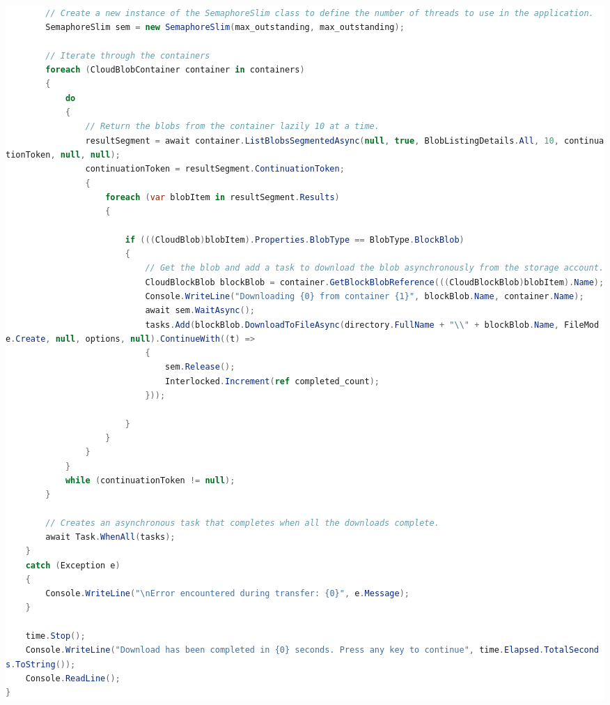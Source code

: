```csharp
        // Create a new instance of the SemaphoreSlim class to define the number of threads to use in the application.
        SemaphoreSlim sem = new SemaphoreSlim(max_outstanding, max_outstanding);

        // Iterate through the containers
        foreach (CloudBlobContainer container in containers)
        {
            do
            {
                // Return the blobs from the container lazily 10 at a time.
                resultSegment = await container.ListBlobsSegmentedAsync(null, true, BlobListingDetails.All, 10, continuationToken, null, null);
                continuationToken = resultSegment.ContinuationToken;
                {
                    foreach (var blobItem in resultSegment.Results)
                    {

                        if (((CloudBlob)blobItem).Properties.BlobType == BlobType.BlockBlob)
                        {
                            // Get the blob and add a task to download the blob asynchronously from the storage account.
                            CloudBlockBlob blockBlob = container.GetBlockBlobReference(((CloudBlockBlob)blobItem).Name);
                            Console.WriteLine("Downloading {0} from container {1}", blockBlob.Name, container.Name);
                            await sem.WaitAsync();
                            tasks.Add(blockBlob.DownloadToFileAsync(directory.FullName + "\\" + blockBlob.Name, FileMode.Create, null, options, null).ContinueWith((t) =>
                            {
                                sem.Release();
                                Interlocked.Increment(ref completed_count);
                            }));

                        }
                    }
                }
            }
            while (continuationToken != null);
        }

        // Creates an asynchronous task that completes when all the downloads complete.
        await Task.WhenAll(tasks);
    }
    catch (Exception e)
    {
        Console.WriteLine("\nError encountered during transfer: {0}", e.Message);
    }

    time.Stop();
    Console.WriteLine("Download has been completed in {0} seconds. Press any key to continue", time.Elapsed.TotalSeconds.ToString());
    Console.ReadLine();
}
```
